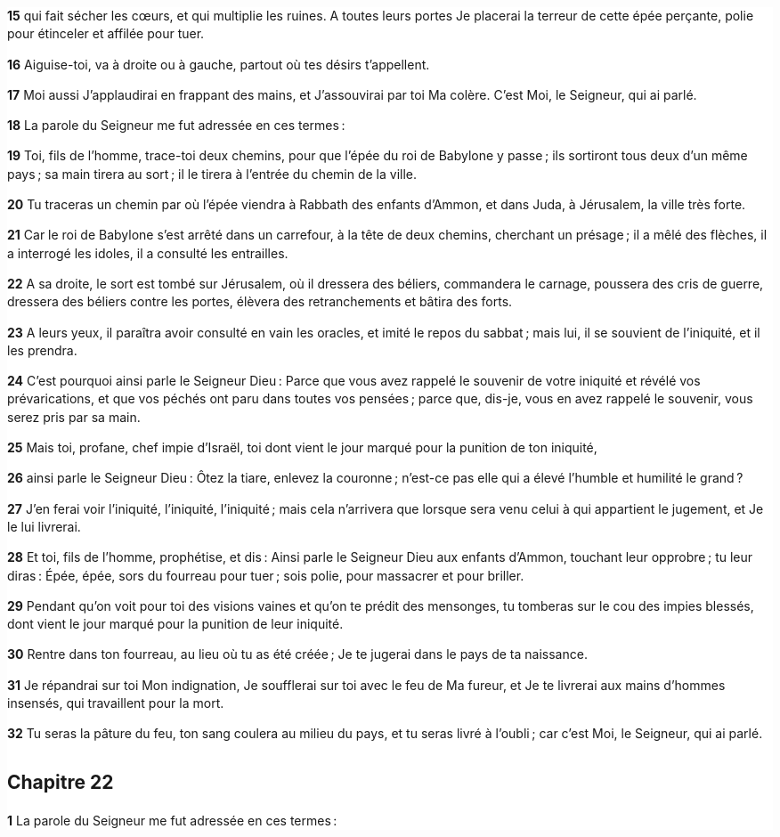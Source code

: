 **15** qui fait sécher les cœurs, et qui multiplie les ruines. A toutes leurs portes Je placerai la terreur de cette épée perçante, polie pour étinceler et affilée pour tuer.

**16** Aiguise-toi, va à droite ou à gauche, partout où tes désirs t’appellent.

**17** Moi aussi J’applaudirai en frappant des mains, et J’assouvirai par toi Ma colère. C’est Moi, le Seigneur, qui ai parlé.

**18** La parole du Seigneur me fut adressée en ces termes :

**19** Toi, fils de l’homme, trace-toi deux chemins, pour que l’épée du roi de Babylone y passe ; ils sortiront tous deux d’un même pays ; sa main tirera au sort ; il le tirera à l’entrée du chemin de la ville.

**20** Tu traceras un chemin par où l’épée viendra à Rabbath des enfants d’Ammon, et dans Juda, à Jérusalem, la ville très forte.

**21** Car le roi de Babylone s’est arrêté dans un carrefour, à la tête de deux chemins, cherchant un présage ; il a mêlé des flèches, il a interrogé les idoles, il a consulté les entrailles.

**22** A sa droite, le sort est tombé sur Jérusalem, où il dressera des béliers, commandera le carnage, poussera des cris de guerre, dressera des béliers contre les portes, élèvera des retranchements et bâtira des forts.

**23** A leurs yeux, il paraîtra avoir consulté en vain les oracles, et imité le repos du sabbat ; mais lui, il se souvient de l’iniquité, et il les prendra.

**24** C’est pourquoi ainsi parle le Seigneur Dieu : Parce que vous avez rappelé le souvenir de votre iniquité et révélé vos prévarications, et que vos péchés ont paru dans toutes vos pensées ; parce que, dis-je, vous en avez rappelé le souvenir, vous serez pris par sa main.

**25** Mais toi, profane, chef impie d’Israël, toi dont vient le jour marqué pour la punition de ton iniquité,

**26** ainsi parle le Seigneur Dieu : Ôtez la tiare, enlevez la couronne ; n’est-ce pas elle qui a élevé l’humble et humilité le grand ?

**27** J’en ferai voir l’iniquité, l’iniquité, l’iniquité ; mais cela n’arrivera que lorsque sera venu celui à qui appartient le jugement, et Je le lui livrerai.

**28** Et toi, fils de l’homme, prophétise, et dis : Ainsi parle le Seigneur Dieu aux enfants d’Ammon, touchant leur opprobre ; tu leur diras : Épée, épée, sors du fourreau pour tuer ; sois polie, pour massacrer et pour briller.

**29** Pendant qu’on voit pour toi des visions vaines et qu’on te prédit des mensonges, tu tomberas sur le cou des impies blessés, dont vient le jour marqué pour la punition de leur iniquité.

**30** Rentre dans ton fourreau, au lieu où tu as été créée ; Je te jugerai dans le pays de ta naissance.

**31** Je répandrai sur toi Mon indignation, Je soufflerai sur toi avec le feu de Ma fureur, et Je te livrerai aux mains d’hommes insensés, qui travaillent pour la mort.

**32** Tu seras la pâture du feu, ton sang coulera au milieu du pays, et tu seras livré à l’oubli ; car c’est Moi, le Seigneur, qui ai parlé.

## Chapitre 22

**1** La parole du Seigneur me fut adressée en ces termes :

